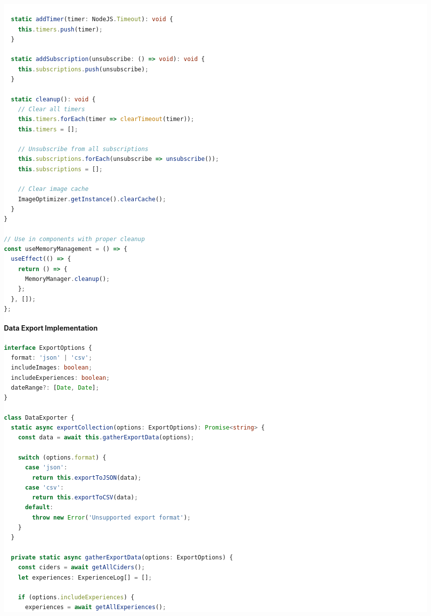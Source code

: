 ```typescript

  static addTimer(timer: NodeJS.Timeout): void {
    this.timers.push(timer);
  }

  static addSubscription(unsubscribe: () => void): void {
    this.subscriptions.push(unsubscribe);
  }

  static cleanup(): void {
    // Clear all timers
    this.timers.forEach(timer => clearTimeout(timer));
    this.timers = [];

    // Unsubscribe from all subscriptions
    this.subscriptions.forEach(unsubscribe => unsubscribe());
    this.subscriptions = [];

    // Clear image cache
    ImageOptimizer.getInstance().clearCache();
  }
}

// Use in components with proper cleanup
const useMemoryManagement = () => {
  useEffect(() => {
    return () => {
      MemoryManager.cleanup();
    };
  }, []);
};
```

#### Data Export Implementation
```typescript
interface ExportOptions {
  format: 'json' | 'csv';
  includeImages: boolean;
  includeExperiences: boolean;
  dateRange?: [Date, Date];
}

class DataExporter {
  static async exportCollection(options: ExportOptions): Promise<string> {
    const data = await this.gatherExportData(options);

    switch (options.format) {
      case 'json':
        return this.exportToJSON(data);
      case 'csv':
        return this.exportToCSV(data);
      default:
        throw new Error('Unsupported export format');
    }
  }

  private static async gatherExportData(options: ExportOptions) {
    const ciders = await getAllCiders();
    let experiences: ExperienceLog[] = [];

    if (options.includeExperiences) {
      experiences = await getAllExperiences();

```
